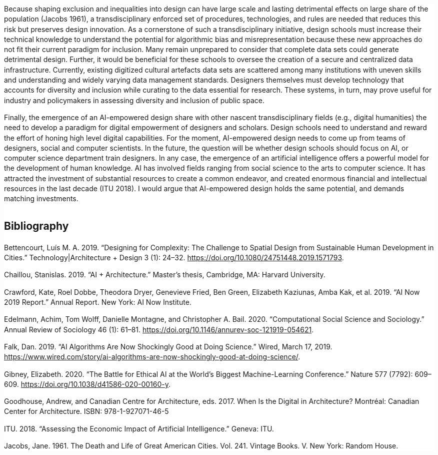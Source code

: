 Because shaping exclusion and inequalities into design can have large scale and lasting detrimental effects on large share of the population (Jacobs 1961), a transdisciplinary enforced set of procedures, technologies, and rules are needed that reduces this risk but preserves design innovation. As a cornerstone of such a transdisciplinary initiative, design schools must increase their technical knowledge to understand the potential for algorithmic bias and misrepresentation because these new approaches do not fit their current paradigm for inclusion. Many remain unprepared to consider that complete data sets could generate detrimental design. Further, it would be beneficial for these schools to oversee the creation of a secure and centralized data infrastructure. Currently, existing digitized cultural artefacts data sets are scattered among many institutions with uneven skills and understanding and widely varying data management standards. Designers themselves must develop technology that accounts for diversity and inclusion while curating to the data essential for research. These systems, in turn, may prove useful for industry and policymakers in assessing diversity and inclusion of public space.

Finally, the emergence of an AI-empowered design share with other nascent transdisciplinary fields (e.g., digital humanities) the need to develop a paradigm for digital empowerment of designers and scholars. Design schools need to understand and reward the effort of honing high level digital capabilities. For the moment, AI-empowered design needs to come up from teams of designers, social and computer scientists. In the future, the question will be whether design schools should focus on AI, or computer science department train designers. In any case, the emergence of an artificial intelligence offers a powerful model for the development of human knowledge. AI has involved fields ranging from social science to the arts to computer science. It has attracted the investment of substantial resources to create a common endeavor, and created enormous financial and intellectual resources in the last decade (ITU 2018). I would argue that AI-empowered design holds the same potential, and demands matching investments.


## Bibliography

Bettencourt, Luís M. A. 2019. “Designing for Complexity: The Challenge to Spatial Design from Sustainable Human Development in Cities.” Technology|Architecture + Design 3 (1): 24–32. https://doi.org/10.1080/24751448.2019.1571793.

Chaillou, Stanislas. 2019. “AI + Architecture.” Master’s thesis, Cambridge, MA: Harvard University.

Crawford, Kate, Roel Dobbe, Theodora Dryer, Genevieve Fried, Ben Green, Elizabeth Kaziunas, Amba Kak, et al. 2019. “AI Now 2019 Report.” Annual Report. New York: AI Now Institute.

Edelmann, Achim, Tom Wolff, Danielle Montagne, and Christopher A. Bail. 2020. “Computational Social Science and Sociology.” Annual Review of Sociology 46 (1): 61–81. https://doi.org/10.1146/annurev-soc-121919-054621.

Falk, Dan. 2019. “AI Algorithms Are Now Shockingly Good at Doing Science.” Wired, March 17, 2019. https://www.wired.com/story/ai-algorithms-are-now-shockingly-good-at-doing-science/.

Gibney, Elizabeth. 2020. “The Battle for Ethical AI at the World’s Biggest Machine-Learning Conference.” Nature 577 (7792): 609–609. https://doi.org/10.1038/d41586-020-00160-y.

Goodhouse, Andrew, and Canadian Centre for Architecture, eds. 2017. When Is the Digital in Architecture? Montréal: Canadian Center for Architecture. ISBN: 978-1-927071-46-5

ITU. 2018. “Assessing the Economic Impact of Artificial Intelligence.” Geneva: ITU.

Jacobs, Jane. 1961. The Death and Life of Great American Cities. Vol. 241. Vintage Books. V. New York: Random House.
